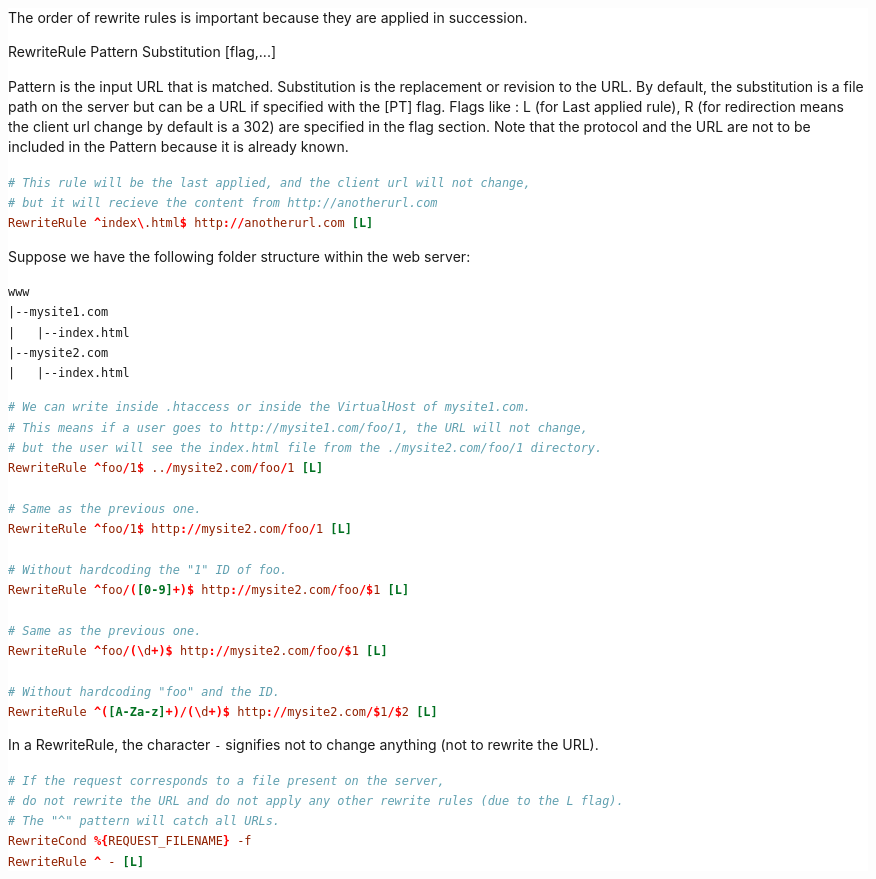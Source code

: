 The order of rewrite rules is important because they are applied in succession.

RewriteRule Pattern Substitution [flag,...]

Pattern is the input URL that is matched.
Substitution is the replacement or revision to the URL.
By default, the substitution is a file path on the server but can be a URL if specified with the [PT] flag.
Flags like : L (for Last applied rule), R (for redirection means the client url change by default is a 302) are specified in the flag section.
Note that the protocol and the URL are not to be included in the Pattern because it is already known.

```conf
# This rule will be the last applied, and the client url will not change,
# but it will recieve the content from http://anotherurl.com
RewriteRule ^index\.html$ http://anotherurl.com [L]
```

Suppose we have the following folder structure within the web server:

```
www
|--mysite1.com
|   |--index.html
|--mysite2.com
|   |--index.html
```

```conf
# We can write inside .htaccess or inside the VirtualHost of mysite1.com.
# This means if a user goes to http://mysite1.com/foo/1, the URL will not change,
# but the user will see the index.html file from the ./mysite2.com/foo/1 directory.
RewriteRule ^foo/1$ ../mysite2.com/foo/1 [L]

# Same as the previous one.
RewriteRule ^foo/1$ http://mysite2.com/foo/1 [L]

# Without hardcoding the "1" ID of foo.
RewriteRule ^foo/([0-9]+)$ http://mysite2.com/foo/$1 [L]

# Same as the previous one.
RewriteRule ^foo/(\d+)$ http://mysite2.com/foo/$1 [L]

# Without hardcoding "foo" and the ID.
RewriteRule ^([A-Za-z]+)/(\d+)$ http://mysite2.com/$1/$2 [L]
```

In a RewriteRule, the character `-` signifies not to change anything (not to rewrite the URL).

```conf
# If the request corresponds to a file present on the server,
# do not rewrite the URL and do not apply any other rewrite rules (due to the L flag).
# The "^" pattern will catch all URLs.
RewriteCond %{REQUEST_FILENAME} -f
RewriteRule ^ - [L]
```
